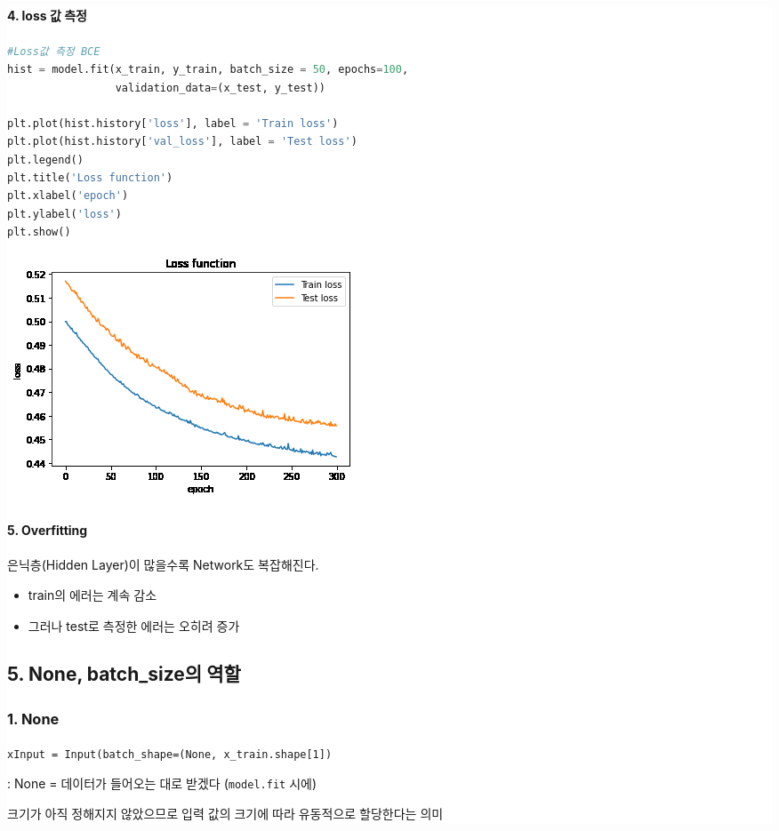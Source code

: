 

#### 4. loss 값 측정

```python
#Loss값 측정 BCE
hist = model.fit(x_train, y_train, batch_size = 50, epochs=100,
                 validation_data=(x_test, y_test))

plt.plot(hist.history['loss'], label = 'Train loss')
plt.plot(hist.history['val_loss'], label = 'Test loss')
plt.legend()
plt.title('Loss function')
plt.xlabel('epoch')
plt.ylabel('loss')
plt.show()
```

![image-20220303202022830](DeepLearning/image-20220303202022830.png)



#### 5. Overfitting

은닉층(Hidden Layer)이 많을수록 Network도 복잡해진다.

- train의 에러는 계속 감소

- 그러나 test로 측정한 에러는 오히려 증가



## 5. None, batch_size의 역할

### 1. None

`xInput = Input(batch_shape=(None, x_train.shape[1])`

: None = 데이터가 들어오는 대로 받겠다 (`model.fit` 시에)

크기가 아직 정해지지 않았으므로 입력 값의 크기에 따라 유동적으로 할당한다는 의미
